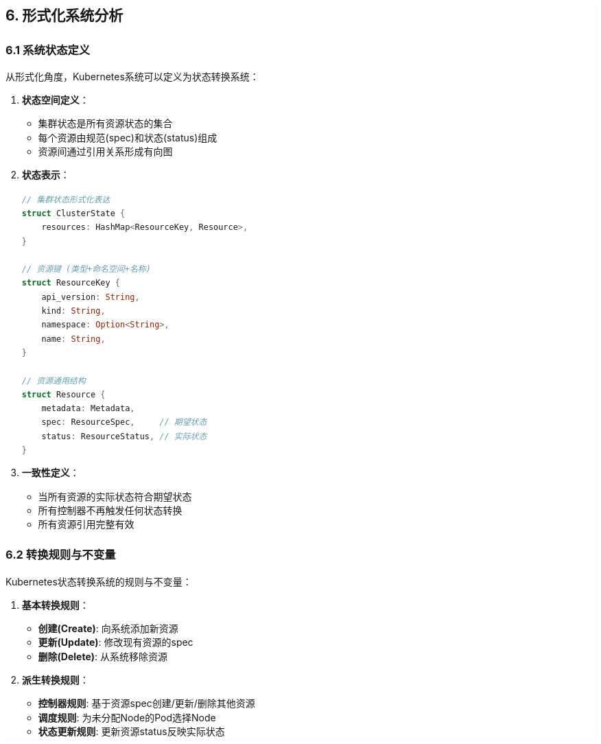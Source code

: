 ## 6. 形式化系统分析

### 6.1 系统状态定义

从形式化角度，Kubernetes系统可以定义为状态转换系统：

1. **状态空间定义**：
   - 集群状态是所有资源状态的集合
   - 每个资源由规范(spec)和状态(status)组成
   - 资源间通过引用关系形成有向图

2. **状态表示**：

   ```rust
   // 集群状态形式化表达
   struct ClusterState {
       resources: HashMap<ResourceKey, Resource>,
   }
   
   // 资源键 (类型+命名空间+名称)
   struct ResourceKey {
       api_version: String,
       kind: String,
       namespace: Option<String>,
       name: String,
   }
   
   // 资源通用结构
   struct Resource {
       metadata: Metadata,
       spec: ResourceSpec,     // 期望状态
       status: ResourceStatus, // 实际状态
   }
   ```

3. **一致性定义**：
   - 当所有资源的实际状态符合期望状态
   - 所有控制器不再触发任何状态转换
   - 所有资源引用完整有效

### 6.2 转换规则与不变量

Kubernetes状态转换系统的规则与不变量：

1. **基本转换规则**：
   - **创建(Create)**: 向系统添加新资源
   - **更新(Update)**: 修改现有资源的spec
   - **删除(Delete)**: 从系统移除资源

2. **派生转换规则**：
   - **控制器规则**: 基于资源spec创建/更新/删除其他资源
   - **调度规则**: 为未分配Node的Pod选择Node
   - **状态更新规则**: 更新资源status反映实际状态
